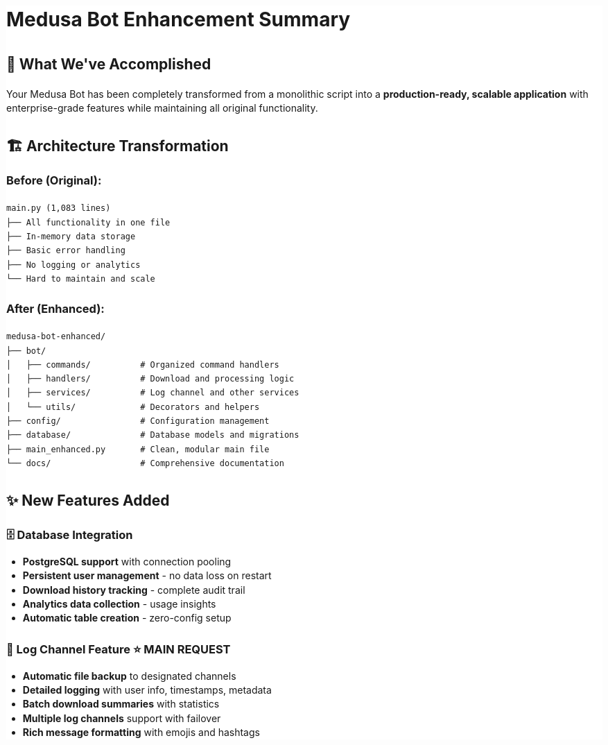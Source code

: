 # Medusa Bot Enhancement Summary

## 🎯 **What We've Accomplished**

Your Medusa Bot has been completely transformed from a monolithic script into a **production-ready, scalable application** with enterprise-grade features while maintaining all original functionality.

## 🏗️ **Architecture Transformation**

### **Before (Original):**
```
main.py (1,083 lines)
├── All functionality in one file
├── In-memory data storage
├── Basic error handling
├── No logging or analytics
└── Hard to maintain and scale
```

### **After (Enhanced):**
```
medusa-bot-enhanced/
├── bot/
│   ├── commands/          # Organized command handlers
│   ├── handlers/          # Download and processing logic
│   ├── services/          # Log channel and other services
│   └── utils/             # Decorators and helpers
├── config/                # Configuration management
├── database/              # Database models and migrations
├── main_enhanced.py       # Clean, modular main file
└── docs/                  # Comprehensive documentation
```

## ✨ **New Features Added**

### **🗄️ Database Integration**
- **PostgreSQL support** with connection pooling
- **Persistent user management** - no data loss on restart
- **Download history tracking** - complete audit trail
- **Analytics data collection** - usage insights
- **Automatic table creation** - zero-config setup

### **📝 Log Channel Feature** ⭐ **MAIN REQUEST**
- **Automatic file backup** to designated channels
- **Detailed logging** with user info, timestamps, metadata
- **Batch download summaries** with statistics
- **Multiple log channels** support with failover
- **Rich message formatting** with emojis and hashtags
